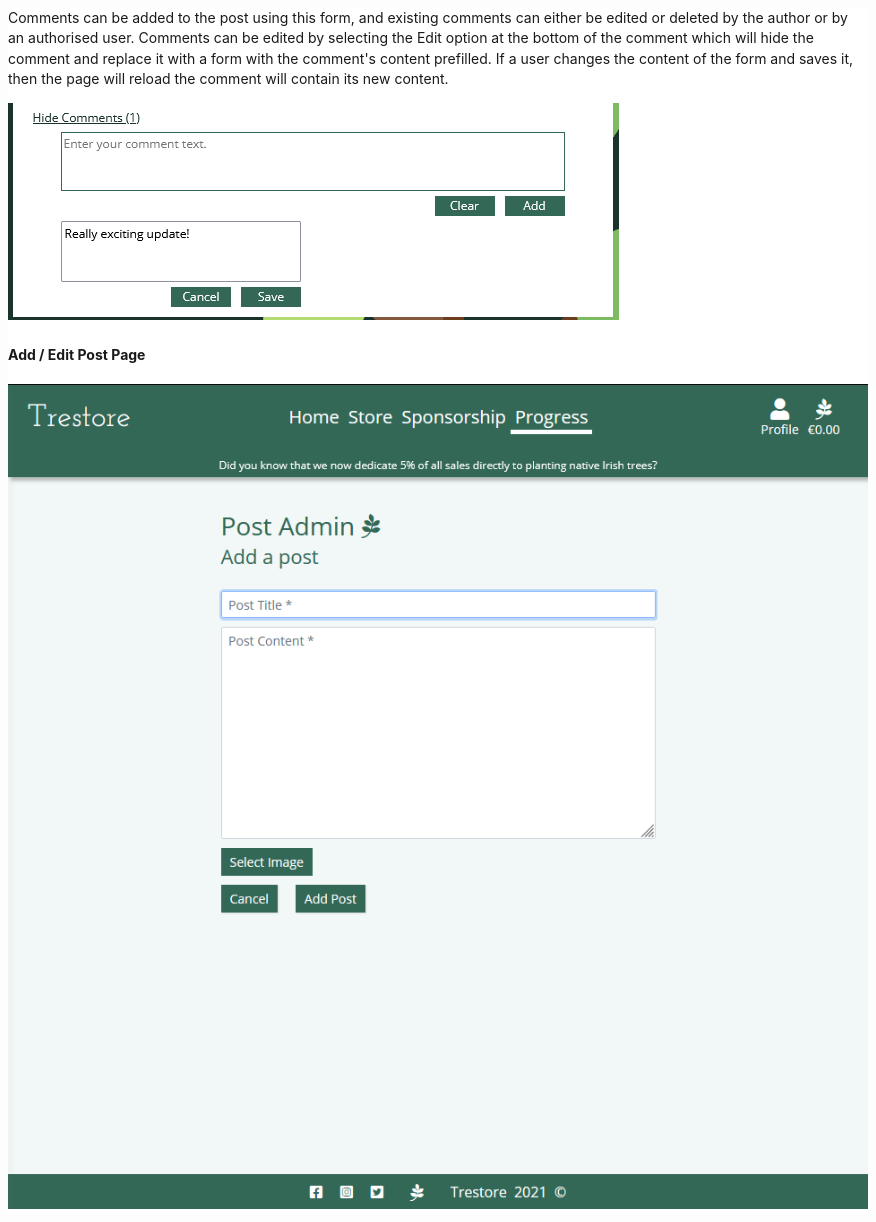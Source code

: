 Comments can be added to the post using this form, and existing comments can either be edited or deleted by the author or by an authorised user. Comments can be edited by selecting the Edit option at the bottom of the comment which will hide the comment and replace it with a form with the comment's content prefilled. If a user changes the content of the form and saves it, then the page will reload the comment will contain its new content.

![Image of progress post comment section edit comment form](https://github.com/zackgithuboriginal/trestore-milestone-project-4/blob/master/docs/features-progress-card-comment-section-edit.PNG)

#### Add / Edit Post Page

![Image of add post page](https://github.com/zackgithuboriginal/trestore-milestone-project-4/blob/master/docs/features-add-post.PNG)
